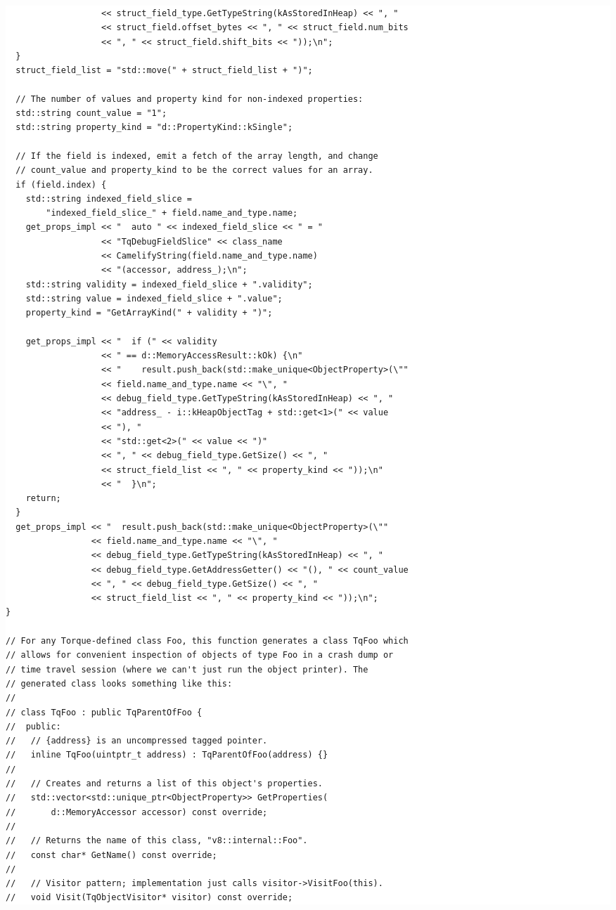 ```
                   << struct_field_type.GetTypeString(kAsStoredInHeap) << ", "
                   << struct_field.offset_bytes << ", " << struct_field.num_bits
                   << ", " << struct_field.shift_bits << "));\n";
  }
  struct_field_list = "std::move(" + struct_field_list + ")";

  // The number of values and property kind for non-indexed properties:
  std::string count_value = "1";
  std::string property_kind = "d::PropertyKind::kSingle";

  // If the field is indexed, emit a fetch of the array length, and change
  // count_value and property_kind to be the correct values for an array.
  if (field.index) {
    std::string indexed_field_slice =
        "indexed_field_slice_" + field.name_and_type.name;
    get_props_impl << "  auto " << indexed_field_slice << " = "
                   << "TqDebugFieldSlice" << class_name
                   << CamelifyString(field.name_and_type.name)
                   << "(accessor, address_);\n";
    std::string validity = indexed_field_slice + ".validity";
    std::string value = indexed_field_slice + ".value";
    property_kind = "GetArrayKind(" + validity + ")";

    get_props_impl << "  if (" << validity
                   << " == d::MemoryAccessResult::kOk) {\n"
                   << "    result.push_back(std::make_unique<ObjectProperty>(\""
                   << field.name_and_type.name << "\", "
                   << debug_field_type.GetTypeString(kAsStoredInHeap) << ", "
                   << "address_ - i::kHeapObjectTag + std::get<1>(" << value
                   << "), "
                   << "std::get<2>(" << value << ")"
                   << ", " << debug_field_type.GetSize() << ", "
                   << struct_field_list << ", " << property_kind << "));\n"
                   << "  }\n";
    return;
  }
  get_props_impl << "  result.push_back(std::make_unique<ObjectProperty>(\""
                 << field.name_and_type.name << "\", "
                 << debug_field_type.GetTypeString(kAsStoredInHeap) << ", "
                 << debug_field_type.GetAddressGetter() << "(), " << count_value
                 << ", " << debug_field_type.GetSize() << ", "
                 << struct_field_list << ", " << property_kind << "));\n";
}

// For any Torque-defined class Foo, this function generates a class TqFoo which
// allows for convenient inspection of objects of type Foo in a crash dump or
// time travel session (where we can't just run the object printer). The
// generated class looks something like this:
//
// class TqFoo : public TqParentOfFoo {
//  public:
//   // {address} is an uncompressed tagged pointer.
//   inline TqFoo(uintptr_t address) : TqParentOfFoo(address) {}
//
//   // Creates and returns a list of this object's properties.
//   std::vector<std::unique_ptr<ObjectProperty>> GetProperties(
//       d::MemoryAccessor accessor) const override;
//
//   // Returns the name of this class, "v8::internal::Foo".
//   const char* GetName() const override;
//
//   // Visitor pattern; implementation just calls visitor->VisitFoo(this).
//   void Visit(TqObjectVisitor* visitor) const override;
```